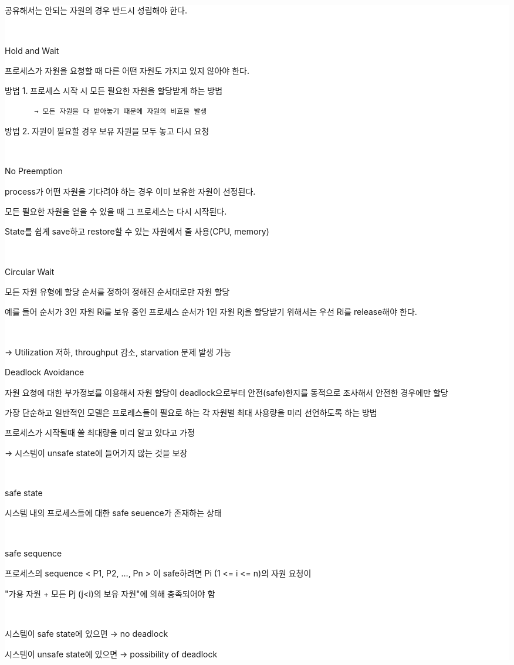 공유해서는 안되는 자원의 경우 반드시 성립해야 한다.

​

Hold and Wait

프로세스가 자원을 요청할 때 다른 어떤 자원도 가지고 있지 않아야 한다.

방법 1. 프로세스 시작 시 모든 필요한 자원을 할당받게 하는 방법

           → 모든 자원을 다 받아놓기 때문에 자원의 비효율 발생

방법 2. 자원이 필요할 경우 보유 자원을 모두 놓고 다시 요청

​

No Preemption

process가 어떤 자원을 기다려야 하는 경우 이미 보유한 자원이 선정된다.

모든 필요한 자원을 얻을 수 있을 때 그 프로세스는 다시 시작된다.

State를 쉽게 save하고 restore할 수 있는 자원에서 줄 사용(CPU, memory)

​

Circular Wait

모든 자원 유형에 할당 순서를 정하여 정해진 순서대로만 자원 할당

예를 들어 순서가 3인 자원 Ri를 보유 중인 프로세스 순서가 1인 자원 Rj을 할당받기 위해서는 우선 Ri를 release해야 한다.

​

→ Utilization 저하, throughput 감소, starvation 문제 발생 가능

Deadlock  Avoidance

자원 요청에 대한 부가정보를 이용해서 자원 할당이 deadlock으로부터 안전(safe)한지를 동적으로 조사해서 안전한 경우에만 할당

가장 단순하고 일반적인 모델은 프로레스들이 필요로 하는 각 자원별 최대 사용량을 미리 선언하도록 하는 방법

프로세스가 시작될때 쓸 최대량을 미리 알고 있다고 가정

→ 시스템이 unsafe state에 들어가지 않는 것을 보장

​

safe state

시스템 내의 프로세스들에 대한 safe seuence가 존재하는 상태

​

safe sequence

프로세스의 sequence < P1, P2, ..., Pn > 이 safe하려면 Pi (1 <= i <= n)의 자원 요청이

 "가용 자원 + 모든 Pj (j<i)의 보유 자원"에 의해 충족되어야 함

​

시스템이 safe state에 있으면 → no deadlock

시스템이 unsafe state에 있으면 → possibility of deadlock
